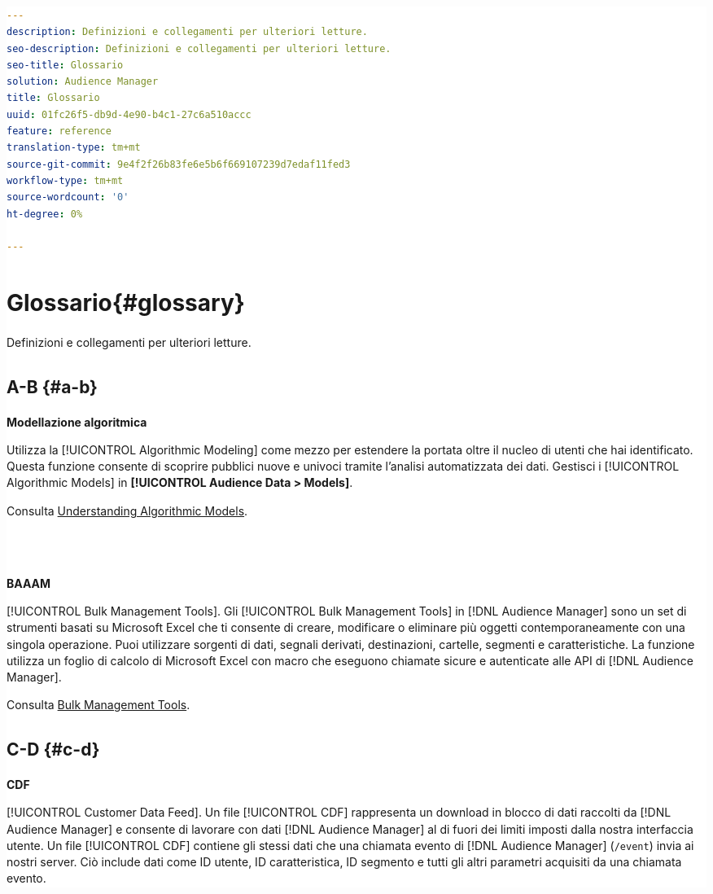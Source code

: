 ```yaml
---
description: Definizioni e collegamenti per ulteriori letture.
seo-description: Definizioni e collegamenti per ulteriori letture.
seo-title: Glossario
solution: Audience Manager
title: Glossario
uuid: 01fc26f5-db9d-4e90-b4c1-27c6a510accc
feature: reference
translation-type: tm+mt
source-git-commit: 9e4f2f26b83fe6e5b6f669107239d7edaf11fed3
workflow-type: tm+mt
source-wordcount: '0'
ht-degree: 0%

---
```



# Glossario{#glossary}

Definizioni e collegamenti per ulteriori letture.

## A-B {#a-b}

**Modellazione algoritmica**

Utilizza la [!UICONTROL Algorithmic Modeling] come mezzo per estendere la portata oltre il nucleo di utenti che hai identificato. Questa funzione consente di scoprire pubblici nuove e univoci tramite l’analisi automatizzata dei dati. Gestisci i [!UICONTROL Algorithmic Models] in **[!UICONTROL Audience Data > Models]**.

Consulta [Understanding Algorithmic Models](../features/algorithmic-models/algo-models-overview.md).

<br> 

**BAAAM**

[!UICONTROL Bulk Management Tools]. Gli [!UICONTROL Bulk Management Tools] in [!DNL Audience Manager] sono un set di strumenti basati su Microsoft Excel che ti consente di creare, modificare o eliminare più oggetti contemporaneamente con una singola operazione. Puoi utilizzare sorgenti di dati, segnali derivati, destinazioni, cartelle, segmenti e caratteristiche. La funzione utilizza un foglio di calcolo di Microsoft Excel con macro che eseguono chiamate sicure e autenticate alle API di [!DNL Audience Manager].

Consulta [Bulk Management Tools](../reference/bulk-management-tools/bulk-management-intro.md).

## C-D {#c-d}

**CDF**

[!UICONTROL Customer Data Feed]. Un file [!UICONTROL CDF] rappresenta un download in blocco di dati raccolti da [!DNL Audience Manager] e consente di lavorare con dati [!DNL Audience Manager] al di fuori dei limiti imposti dalla nostra interfaccia utente. Un file [!UICONTROL CDF] contiene gli stessi dati che una chiamata evento di [!DNL Audience Manager] (`/event`) invia ai nostri server. Ciò include dati come ID utente, ID caratteristica, ID segmento e tutti gli altri parametri acquisiti da una chiamata evento.
